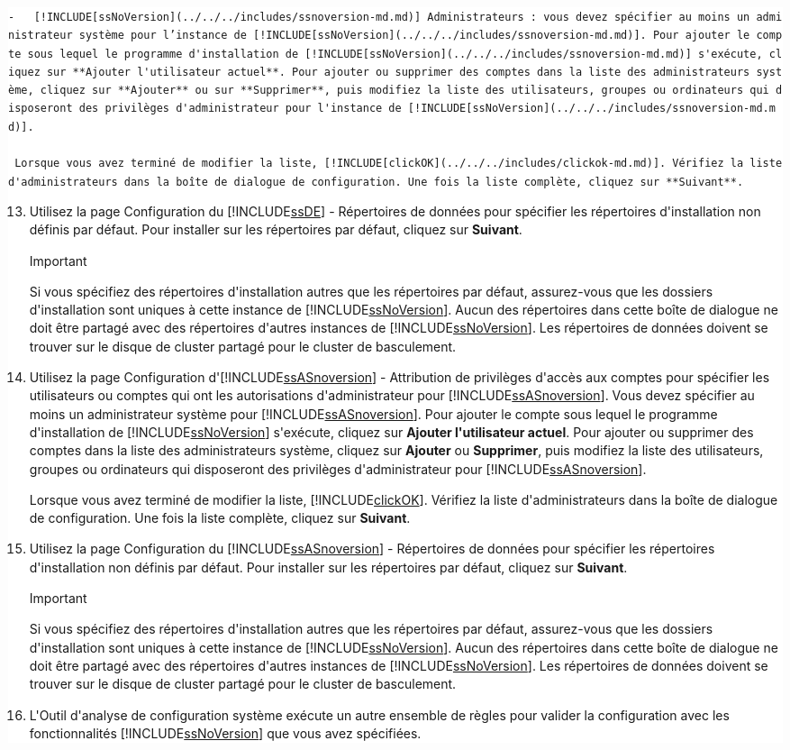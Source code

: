     -   [!INCLUDE[ssNoVersion](../../../includes/ssnoversion-md.md)] Administrateurs : vous devez spécifier au moins un administrateur système pour l’instance de [!INCLUDE[ssNoVersion](../../../includes/ssnoversion-md.md)]. Pour ajouter le compte sous lequel le programme d'installation de [!INCLUDE[ssNoVersion](../../../includes/ssnoversion-md.md)] s'exécute, cliquez sur **Ajouter l'utilisateur actuel**. Pour ajouter ou supprimer des comptes dans la liste des administrateurs système, cliquez sur **Ajouter** ou sur **Supprimer**, puis modifiez la liste des utilisateurs, groupes ou ordinateurs qui disposeront des privilèges d'administrateur pour l'instance de [!INCLUDE[ssNoVersion](../../../includes/ssnoversion-md.md)].  
  
     Lorsque vous avez terminé de modifier la liste, [!INCLUDE[clickOK](../../../includes/clickok-md.md)]. Vérifiez la liste d'administrateurs dans la boîte de dialogue de configuration. Une fois la liste complète, cliquez sur **Suivant**.  
  
13. Utilisez la page Configuration du [!INCLUDE[ssDE](../../../includes/ssde-md.md)] - Répertoires de données pour spécifier les répertoires d'installation non définis par défaut. Pour installer sur les répertoires par défaut, cliquez sur **Suivant**.  
  
    > [!IMPORTANT]  
    >  Si vous spécifiez des répertoires d'installation autres que les répertoires par défaut, assurez-vous que les dossiers d'installation sont uniques à cette instance de [!INCLUDE[ssNoVersion](../../../includes/ssnoversion-md.md)]. Aucun des répertoires dans cette boîte de dialogue ne doit être partagé avec des répertoires d'autres instances de [!INCLUDE[ssNoVersion](../../../includes/ssnoversion-md.md)]. Les répertoires de données doivent se trouver sur le disque de cluster partagé pour le cluster de basculement.  
  
  
14. Utilisez la page Configuration d'[!INCLUDE[ssASnoversion](../../../includes/ssasnoversion-md.md)] - Attribution de privilèges d'accès aux comptes pour spécifier les utilisateurs ou comptes qui ont les autorisations d'administrateur pour [!INCLUDE[ssASnoversion](../../../includes/ssasnoversion-md.md)]. Vous devez spécifier au moins un administrateur système pour [!INCLUDE[ssASnoversion](../../../includes/ssasnoversion-md.md)]. Pour ajouter le compte sous lequel le programme d'installation de [!INCLUDE[ssNoVersion](../../../includes/ssnoversion-md.md)] s'exécute, cliquez sur **Ajouter l'utilisateur actuel**. Pour ajouter ou supprimer des comptes dans la liste des administrateurs système, cliquez sur **Ajouter** ou **Supprimer**, puis modifiez la liste des utilisateurs, groupes ou ordinateurs qui disposeront des privilèges d'administrateur pour [!INCLUDE[ssASnoversion](../../../includes/ssasnoversion-md.md)].  
  
     Lorsque vous avez terminé de modifier la liste, [!INCLUDE[clickOK](../../../includes/clickok-md.md)]. Vérifiez la liste d'administrateurs dans la boîte de dialogue de configuration. Une fois la liste complète, cliquez sur **Suivant**.  
  
15. Utilisez la page Configuration du [!INCLUDE[ssASnoversion](../../../includes/ssasnoversion-md.md)] - Répertoires de données pour spécifier les répertoires d'installation non définis par défaut. Pour installer sur les répertoires par défaut, cliquez sur **Suivant**.  
  
    > [!IMPORTANT]  
    >  Si vous spécifiez des répertoires d'installation autres que les répertoires par défaut, assurez-vous que les dossiers d'installation sont uniques à cette instance de [!INCLUDE[ssNoVersion](../../../includes/ssnoversion-md.md)]. Aucun des répertoires dans cette boîte de dialogue ne doit être partagé avec des répertoires d'autres instances de [!INCLUDE[ssNoVersion](../../../includes/ssnoversion-md.md)]. Les répertoires de données doivent se trouver sur le disque de cluster partagé pour le cluster de basculement.  
  
  
16. L'Outil d'analyse de configuration système exécute un autre ensemble de règles pour valider la configuration avec les fonctionnalités [!INCLUDE[ssNoVersion](../../../includes/ssnoversion-md.md)] que vous avez spécifiées.  
  